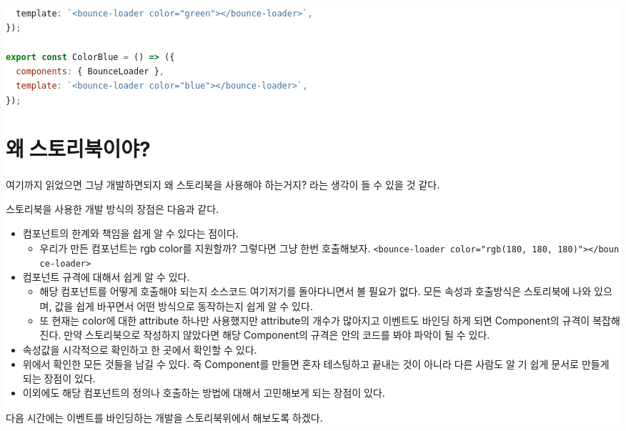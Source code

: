 ```js
  template: `<bounce-loader color="green"></bounce-loader>`,
});

export const ColorBlue = () => ({
  components: { BounceLoader },
  template: `<bounce-loader color="blue"></bounce-loader>`,
});
```

# 왜 스토리북이야?

여기까지 읽었으면 그냥 개발하면되지 왜 스토리북을 사용해야 하는거지? 라는 생각이 들 수 있을 것 같다.

스토리북을 사용한 개발 방식의 장점은 다음과 같다.

- 컴포넌트의 한계와 책임을 쉽게 알 수 있다는 점이다.
  - 우리가 만든 컴포넌트는 rgb color를 지원할까? 그렇다면 그냥 한번 호출해보자. `<bounce-loader color="rgb(180, 180, 180)"></bounce-loader>`
- 컴포넌트 규격에 대해서 쉽게 알 수 있다.
  - 해당 컴포넌트를 어떻게 호출해야 되는지 소스코드 여기저기를 돌아다니면서 볼 필요가 없다. 모든 속성과 호출방식은 스토리북에 나와 있으며, 값을 쉽게 바꾸면서 어떤 방식으로 동작하는지 쉽게 알 수 있다.
  - 또 현재는 color에 대한 attribute 하나만 사용했지만 attribute의 개수가 많아지고 이벤트도 바인딩 하게 되면 Component의 규격이 복잡해진다. 만약 스토리북으로 작성하지 않았다면 해당 Component의 규격은 안의 코드를 봐야 파악이 될 수 있다.
- 속성값을 시각적으로 확인하고 한 곳에서 확인할 수 있다.
- 위에서 확인한 모든 것들을 남길 수 있다. 즉 Component를 만들면 혼자 테스팅하고 끝내는 것이 아니라 다른 사람도 알 기 쉽게 문서로 만들게 되는 장점이 있다.
- 이외에도 해당 컴포넌트의 정의나 호출하는 방법에 대해서 고민해보게 되는 장점이 있다.

다음 시간에는 이벤트를 바인딩하는 개발을 스토리북위에서 해보도록 하겠다.

